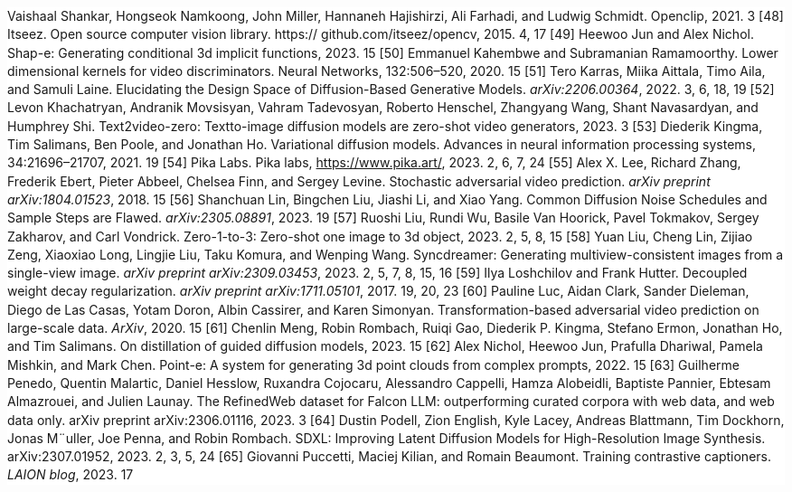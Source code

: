Vaishaal Shankar, Hongseok Namkoong, John Miller, Hannaneh Hajishirzi, Ali Farhadi, and Ludwig Schmidt. Openclip, 2021. 3
[48] Itseez. Open source computer vision library. https://
github.com/itseez/opencv, 2015. 4, 17
[49] Heewoo Jun and Alex Nichol. Shap-e: Generating conditional 3d implicit functions, 2023. 15
[50] Emmanuel Kahembwe and Subramanian Ramamoorthy.
Lower dimensional kernels for video discriminators. Neural Networks, 132:506–520, 2020. 15
[51] Tero Karras, Miika Aittala, Timo Aila, and Samuli Laine.
Elucidating the Design Space of Diffusion-Based Generative Models. *arXiv:2206.00364*, 2022. 3, 6, 18, 19
[52] Levon Khachatryan, Andranik Movsisyan, Vahram Tadevosyan,
Roberto Henschel,
Zhangyang Wang,
Shant
Navasardyan, and Humphrey Shi. Text2video-zero: Textto-image diffusion models are zero-shot video generators, 2023. 3
[53] Diederik Kingma, Tim Salimans, Ben Poole, and Jonathan
Ho. Variational diffusion models. Advances in neural information processing systems, 34:21696–21707, 2021. 19
[54] Pika Labs.
Pika labs, https://www.pika.art/,
2023. 2, 6, 7, 24
[55] Alex X. Lee, Richard Zhang, Frederik Ebert, Pieter Abbeel,
Chelsea Finn, and Sergey Levine. Stochastic adversarial
video prediction. *arXiv preprint arXiv:1804.01523*, 2018.
15
[56] Shanchuan Lin, Bingchen Liu, Jiashi Li, and Xiao Yang.
Common Diffusion Noise Schedules and Sample Steps are
Flawed. *arXiv:2305.08891*, 2023. 19
[57] Ruoshi Liu, Rundi Wu, Basile Van Hoorick, Pavel Tokmakov, Sergey Zakharov, and Carl Vondrick. Zero-1-to-3: Zero-shot one image to 3d object, 2023. 2, 5, 8, 15
[58] Yuan Liu, Cheng Lin, Zijiao Zeng, Xiaoxiao Long, Lingjie
Liu, Taku Komura, and Wenping Wang.
Syncdreamer:
Generating multiview-consistent images from a single-view
image. *arXiv preprint arXiv:2309.03453*, 2023. 2, 5, 7, 8,
15, 16
[59] Ilya Loshchilov and Frank Hutter. Decoupled weight decay
regularization. *arXiv preprint arXiv:1711.05101*, 2017. 19,
20, 23
[60] Pauline Luc, Aidan Clark, Sander Dieleman, Diego de
Las Casas, Yotam Doron, Albin Cassirer, and Karen Simonyan. Transformation-based adversarial video prediction on large-scale data. *ArXiv*, 2020. 15
[61] Chenlin Meng, Robin Rombach, Ruiqi Gao, Diederik P.
Kingma, Stefano Ermon, Jonathan Ho, and Tim Salimans. On distillation of guided diffusion models, 2023. 15
[62] Alex Nichol, Heewoo Jun, Prafulla Dhariwal, Pamela
Mishkin, and Mark Chen. Point-e: A system for generating 3d point clouds from complex prompts, 2022. 15
[63] Guilherme Penedo, Quentin Malartic, Daniel Hesslow,
Ruxandra Cojocaru, Alessandro Cappelli, Hamza Alobeidli, Baptiste Pannier, Ebtesam Almazrouei, and Julien Launay. The RefinedWeb dataset for Falcon LLM: outperforming curated corpora with web data, and web data only. arXiv
preprint arXiv:2306.01116, 2023. 3
[64] Dustin Podell,
Zion English,
Kyle Lacey,
Andreas
Blattmann, Tim Dockhorn, Jonas M¨uller, Joe Penna,
and Robin Rombach.
SDXL: Improving Latent Diffusion Models for High-Resolution Image Synthesis.
arXiv:2307.01952, 2023. 2, 3, 5, 24
[65] Giovanni Puccetti, Maciej Kilian, and Romain Beaumont.
Training contrastive captioners. *LAION blog*, 2023. 17